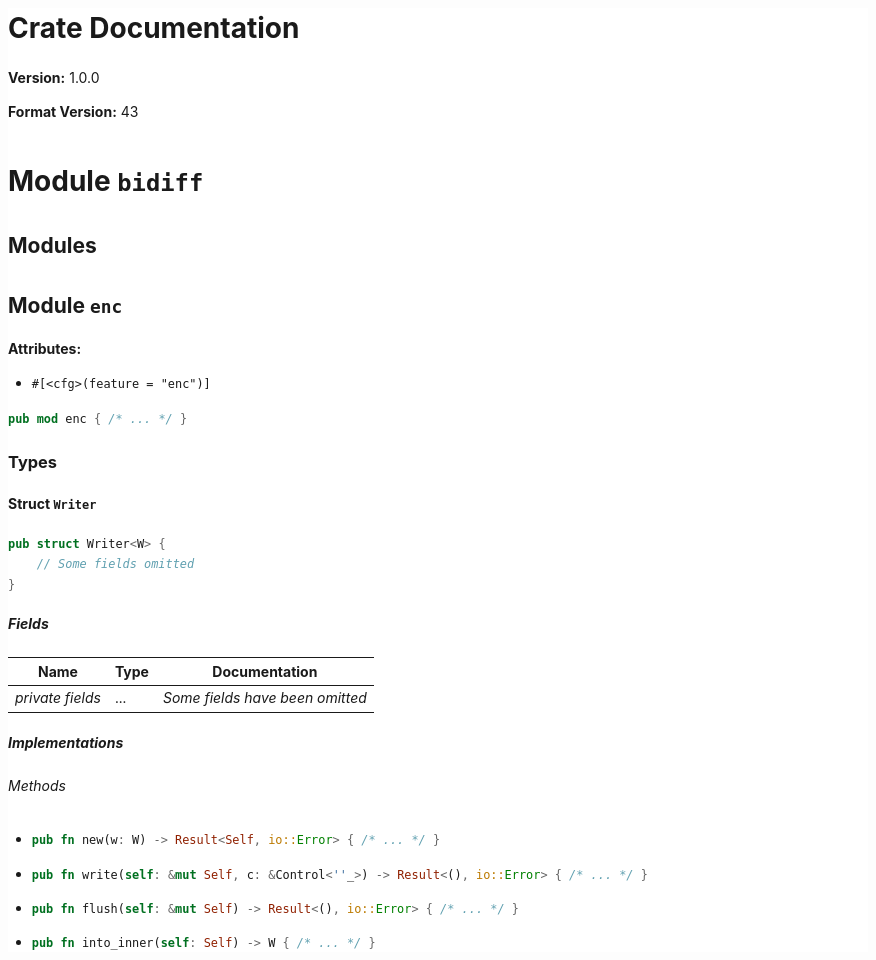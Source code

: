 # Crate Documentation

**Version:** 1.0.0

**Format Version:** 43

# Module `bidiff`

## Modules

## Module `enc`

**Attributes:**

- `#[<cfg>(feature = "enc")]`

```rust
pub mod enc { /* ... */ }
```

### Types

#### Struct `Writer`

```rust
pub struct Writer<W> {
    // Some fields omitted
}
```

##### Fields

| Name | Type | Documentation |
|------|------|---------------|
| *private fields* | ... | *Some fields have been omitted* |

##### Implementations

###### Methods

- ```rust
  pub fn new(w: W) -> Result<Self, io::Error> { /* ... */ }
  ```

- ```rust
  pub fn write(self: &mut Self, c: &Control<''_>) -> Result<(), io::Error> { /* ... */ }
  ```

- ```rust
  pub fn flush(self: &mut Self) -> Result<(), io::Error> { /* ... */ }
  ```

- ```rust
  pub fn into_inner(self: Self) -> W { /* ... */ }
  ```
